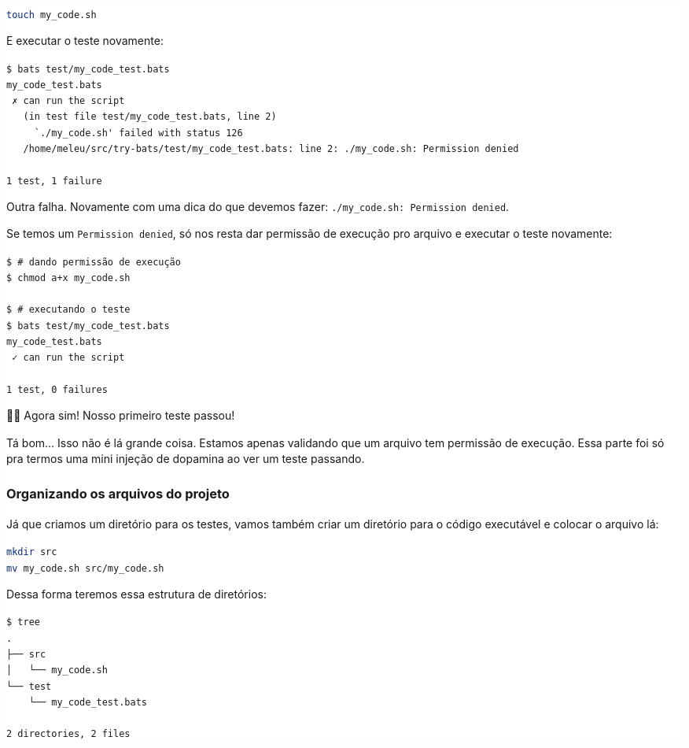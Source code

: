 ```bash
touch my_code.sh
```

E executar o teste novamente:

```
$ bats test/my_code_test.bats 
my_code_test.bats
 ✗ can run the script
   (in test file test/my_code_test.bats, line 2)
     `./my_code.sh' failed with status 126
   /home/meleu/src/try-bats/test/my_code_test.bats: line 2: ./my_code.sh: Permission denied

1 test, 1 failure
```

Outra falha. Novamente com uma dica do que devemos fazer: `./my_code.sh: Permission denied`.

Se temos um `Permission denied`, só nos resta dar permissão de execução pro arquivo e executar o teste novamente:

```
$ # dando permissão de execução
$ chmod a+x my_code.sh 

$ # executando o teste
$ bats test/my_code_test.bats 
my_code_test.bats
 ✓ can run the script

1 test, 0 failures
```

🥳🎉 Agora sim! Nosso primeiro teste passou!

Tá bom... Isso não é lá grande coisa. Estamos apenas validando que um arquivo tem permissão de execução. Essa parte foi só pra termos uma mini injeção de dopamina ao ver um teste passando.

### Organizando os arquivos do projeto

Já que criamos um diretório para os testes, vamos também criar um diretório para o código executável e colocar o arquivo lá:

```bash
mkdir src
mv my_code.sh src/my_code.sh
```

Dessa forma teremos essa estrutura de diretórios:

```
$ tree
.
├── src
│   └── my_code.sh
└── test
    └── my_code_test.bats

2 directories, 2 files
```
